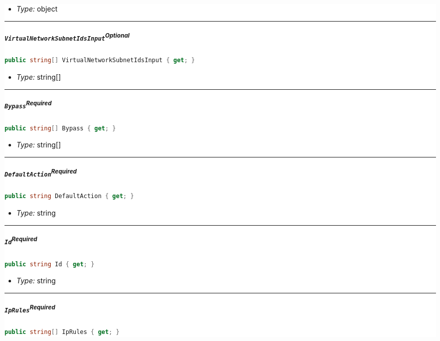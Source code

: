 - *Type:* object

---

##### `VirtualNetworkSubnetIdsInput`<sup>Optional</sup> <a name="VirtualNetworkSubnetIdsInput" id="@cdktf/provider-azurerm.storageAccountNetworkRules.StorageAccountNetworkRulesA.property.virtualNetworkSubnetIdsInput"></a>

```csharp
public string[] VirtualNetworkSubnetIdsInput { get; }
```

- *Type:* string[]

---

##### `Bypass`<sup>Required</sup> <a name="Bypass" id="@cdktf/provider-azurerm.storageAccountNetworkRules.StorageAccountNetworkRulesA.property.bypass"></a>

```csharp
public string[] Bypass { get; }
```

- *Type:* string[]

---

##### `DefaultAction`<sup>Required</sup> <a name="DefaultAction" id="@cdktf/provider-azurerm.storageAccountNetworkRules.StorageAccountNetworkRulesA.property.defaultAction"></a>

```csharp
public string DefaultAction { get; }
```

- *Type:* string

---

##### `Id`<sup>Required</sup> <a name="Id" id="@cdktf/provider-azurerm.storageAccountNetworkRules.StorageAccountNetworkRulesA.property.id"></a>

```csharp
public string Id { get; }
```

- *Type:* string

---

##### `IpRules`<sup>Required</sup> <a name="IpRules" id="@cdktf/provider-azurerm.storageAccountNetworkRules.StorageAccountNetworkRulesA.property.ipRules"></a>

```csharp
public string[] IpRules { get; }
```
